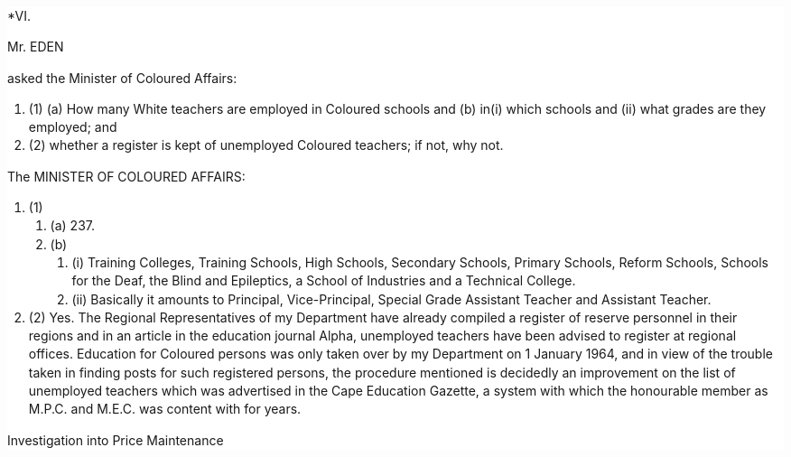 <question by="eden" to="#minister_of_coloured_affairs">

<num>*VI.</num>

<from>Mr. EDEN</from>

<p>asked the Minister of Coloured Affairs:</p>

<ol>

<li>(1) (a) How many White teachers are employed in Coloured schools and (b) in(i) which schools and (ii) what grades are they employed; and</li>

<li>(2) whether a register is kept of unemployed Coloured teachers; if not, why not.</li>

</ol>

</question>

<answer by="#minister_of_coloured_affairs" to="#eden">

<from>The MINISTER OF COLOURED AFFAIRS:</from>

<ol>

<li>(1)

<ol>

<li>(a) 237.</li>

<li>(b)

<ol>

<li>(i) Training Colleges, Training Schools, High Schools, Secondary Schools, Primary Schools, Reform Schools, Schools for the Deaf, the Blind and Epileptics, a School of Industries and a Technical College.</li>

<li>(ii) Basically it amounts to Principal, Vice-Principal, Special Grade Assistant Teacher and Assistant Teacher.</li>

</ol></li></ol></li>

<li>(2) Yes. The Regional Representatives of my Department have already compiled a register of reserve personnel in their regions and in an article in the education journal Alpha, unemployed teachers have been advised to register at regional offices. Education for Coloured persons was only taken over by my Department on 1 January 1964, and in view of the trouble taken in finding posts for such registered persons, the procedure mentioned is decidedly an improvement on the list of unemployed teachers which was advertised in the Cape Education Gazette, a system with which the honourable member as M.P.C. and M.E.C. was content with for years.</li>

</ol>

</answer>

</oralStatements>

<oralStatements>

<heading>Investigation into Price Maintenance</heading>

<question by="gorshel" to="#minister_of_economic_affairs">
